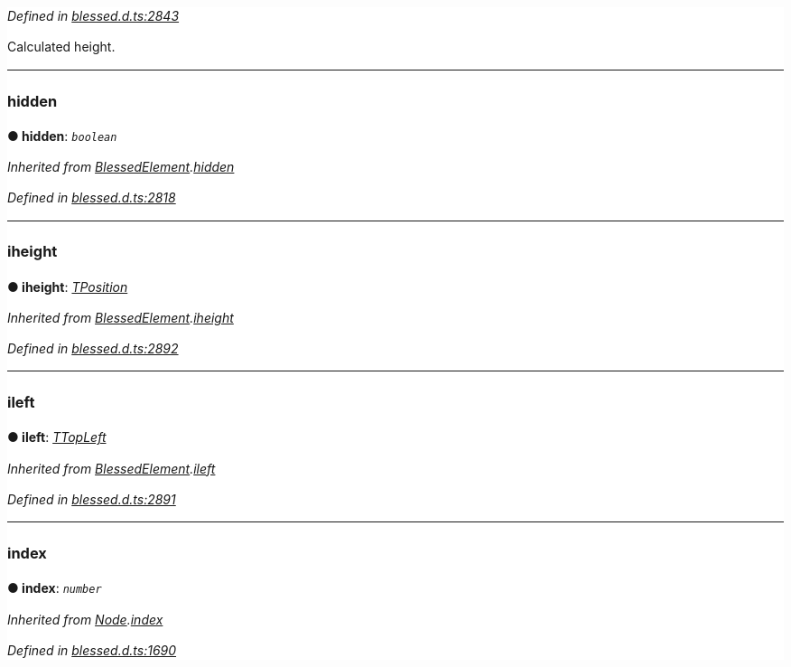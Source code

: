 *Defined in [blessed.d.ts:2843](https://github.com/cancerberoSgx/accursed/blob/f66c8ce/src/declarations/blessed.d.ts#L2843)*

Calculated height.

___
<a id="hidden"></a>

###  hidden

**● hidden**: *`boolean`*

*Inherited from [BlessedElement](api-classes-blessed-d-widgets.blessedelement.md).[hidden](api-classes-blessed-d-widgets.blessedelement.md#hidden)*

*Defined in [blessed.d.ts:2818](https://github.com/cancerberoSgx/accursed/blob/f66c8ce/src/declarations/blessed.d.ts#L2818)*

___
<a id="iheight"></a>

###  iheight

**● iheight**: *[TPosition](api-modules-blessed-d-widgets.types.md#tposition)*

*Inherited from [BlessedElement](api-classes-blessed-d-widgets.blessedelement.md).[iheight](api-classes-blessed-d-widgets.blessedelement.md#iheight)*

*Defined in [blessed.d.ts:2892](https://github.com/cancerberoSgx/accursed/blob/f66c8ce/src/declarations/blessed.d.ts#L2892)*

___
<a id="ileft"></a>

###  ileft

**● ileft**: *[TTopLeft](api-modules-blessed-d-widgets.types.md#ttopleft)*

*Inherited from [BlessedElement](api-classes-blessed-d-widgets.blessedelement.md).[ileft](api-classes-blessed-d-widgets.blessedelement.md#ileft)*

*Defined in [blessed.d.ts:2891](https://github.com/cancerberoSgx/accursed/blob/f66c8ce/src/declarations/blessed.d.ts#L2891)*

___
<a id="index"></a>

###  index

**● index**: *`number`*

*Inherited from [Node](api-classes-blessed-d-widgets.node.md).[index](api-classes-blessed-d-widgets.node.md#index)*

*Defined in [blessed.d.ts:1690](https://github.com/cancerberoSgx/accursed/blob/f66c8ce/src/declarations/blessed.d.ts#L1690)*
